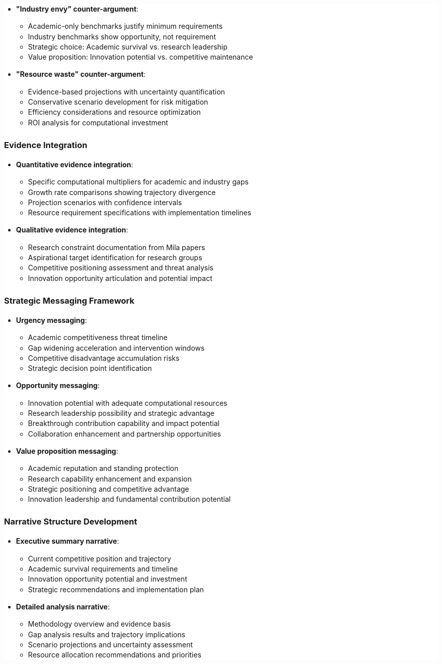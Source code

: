 - **"Industry envy" counter-argument**:
  - Academic-only benchmarks justify minimum requirements
  - Industry benchmarks show opportunity, not requirement
  - Strategic choice: Academic survival vs. research leadership
  - Value proposition: Innovation potential vs. competitive maintenance

- **"Resource waste" counter-argument**:
  - Evidence-based projections with uncertainty quantification
  - Conservative scenario development for risk mitigation
  - Efficiency considerations and resource optimization
  - ROI analysis for computational investment

### Evidence Integration
- **Quantitative evidence integration**:
  - Specific computational multipliers for academic and industry gaps
  - Growth rate comparisons showing trajectory divergence
  - Projection scenarios with confidence intervals
  - Resource requirement specifications with implementation timelines

- **Qualitative evidence integration**:
  - Research constraint documentation from Mila papers
  - Aspirational target identification for research groups
  - Competitive positioning assessment and threat analysis
  - Innovation opportunity articulation and potential impact

### Strategic Messaging Framework
- **Urgency messaging**:
  - Academic competitiveness threat timeline
  - Gap widening acceleration and intervention windows
  - Competitive disadvantage accumulation risks
  - Strategic decision point identification

- **Opportunity messaging**:
  - Innovation potential with adequate computational resources
  - Research leadership possibility and strategic advantage
  - Breakthrough contribution capability and impact potential
  - Collaboration enhancement and partnership opportunities

- **Value proposition messaging**:
  - Academic reputation and standing protection
  - Research capability enhancement and expansion
  - Strategic positioning and competitive advantage
  - Innovation leadership and fundamental contribution potential

### Narrative Structure Development
- **Executive summary narrative**:
  - Current competitive position and trajectory
  - Academic survival requirements and timeline
  - Innovation opportunity potential and investment
  - Strategic recommendations and implementation plan

- **Detailed analysis narrative**:
  - Methodology overview and evidence basis
  - Gap analysis results and trajectory implications
  - Scenario projections and uncertainty assessment
  - Resource allocation recommendations and priorities
